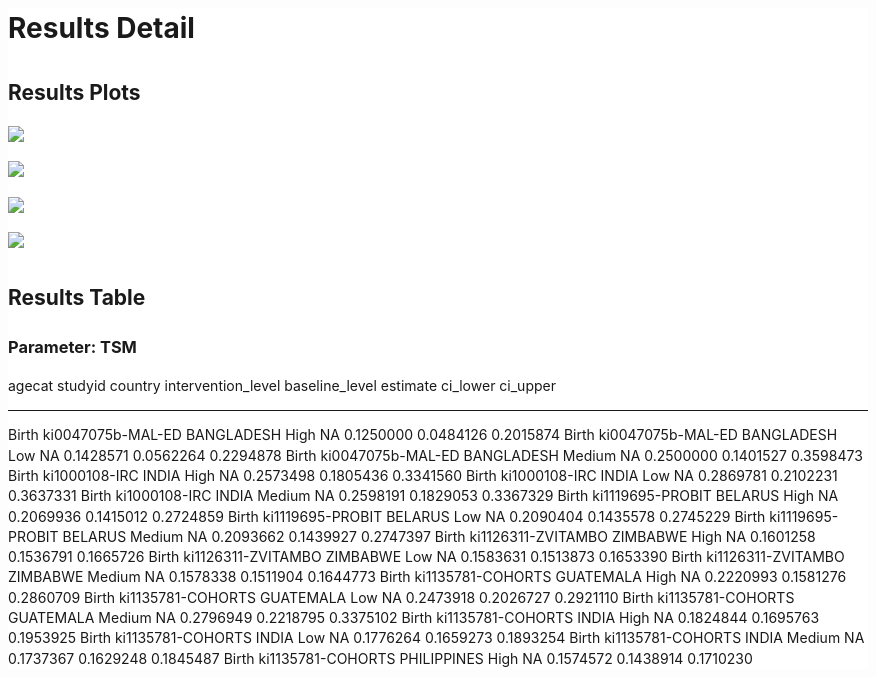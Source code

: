 
# Results Detail

## Results Plots
![](/tmp/1be356ec-f55e-478b-8cfa-6e5178a736f7/2b955908-a1aa-4be2-8148-90d7db33bcc2/REPORT_files/figure-html/plot_tsm-1.png)

![](/tmp/1be356ec-f55e-478b-8cfa-6e5178a736f7/2b955908-a1aa-4be2-8148-90d7db33bcc2/REPORT_files/figure-html/plot_rr-1.png)



![](/tmp/1be356ec-f55e-478b-8cfa-6e5178a736f7/2b955908-a1aa-4be2-8148-90d7db33bcc2/REPORT_files/figure-html/plot_paf-1.png)

![](/tmp/1be356ec-f55e-478b-8cfa-6e5178a736f7/2b955908-a1aa-4be2-8148-90d7db33bcc2/REPORT_files/figure-html/plot_par-1.png)

## Results Table

### Parameter: TSM


agecat      studyid                    country       intervention_level   baseline_level     estimate    ci_lower    ci_upper
----------  -------------------------  ------------  -------------------  ---------------  ----------  ----------  ----------
Birth       ki0047075b-MAL-ED          BANGLADESH    High                 NA                0.1250000   0.0484126   0.2015874
Birth       ki0047075b-MAL-ED          BANGLADESH    Low                  NA                0.1428571   0.0562264   0.2294878
Birth       ki0047075b-MAL-ED          BANGLADESH    Medium               NA                0.2500000   0.1401527   0.3598473
Birth       ki1000108-IRC              INDIA         High                 NA                0.2573498   0.1805436   0.3341560
Birth       ki1000108-IRC              INDIA         Low                  NA                0.2869781   0.2102231   0.3637331
Birth       ki1000108-IRC              INDIA         Medium               NA                0.2598191   0.1829053   0.3367329
Birth       ki1119695-PROBIT           BELARUS       High                 NA                0.2069936   0.1415012   0.2724859
Birth       ki1119695-PROBIT           BELARUS       Low                  NA                0.2090404   0.1435578   0.2745229
Birth       ki1119695-PROBIT           BELARUS       Medium               NA                0.2093662   0.1439927   0.2747397
Birth       ki1126311-ZVITAMBO         ZIMBABWE      High                 NA                0.1601258   0.1536791   0.1665726
Birth       ki1126311-ZVITAMBO         ZIMBABWE      Low                  NA                0.1583631   0.1513873   0.1653390
Birth       ki1126311-ZVITAMBO         ZIMBABWE      Medium               NA                0.1578338   0.1511904   0.1644773
Birth       ki1135781-COHORTS          GUATEMALA     High                 NA                0.2220993   0.1581276   0.2860709
Birth       ki1135781-COHORTS          GUATEMALA     Low                  NA                0.2473918   0.2026727   0.2921110
Birth       ki1135781-COHORTS          GUATEMALA     Medium               NA                0.2796949   0.2218795   0.3375102
Birth       ki1135781-COHORTS          INDIA         High                 NA                0.1824844   0.1695763   0.1953925
Birth       ki1135781-COHORTS          INDIA         Low                  NA                0.1776264   0.1659273   0.1893254
Birth       ki1135781-COHORTS          INDIA         Medium               NA                0.1737367   0.1629248   0.1845487
Birth       ki1135781-COHORTS          PHILIPPINES   High                 NA                0.1574572   0.1438914   0.1710230